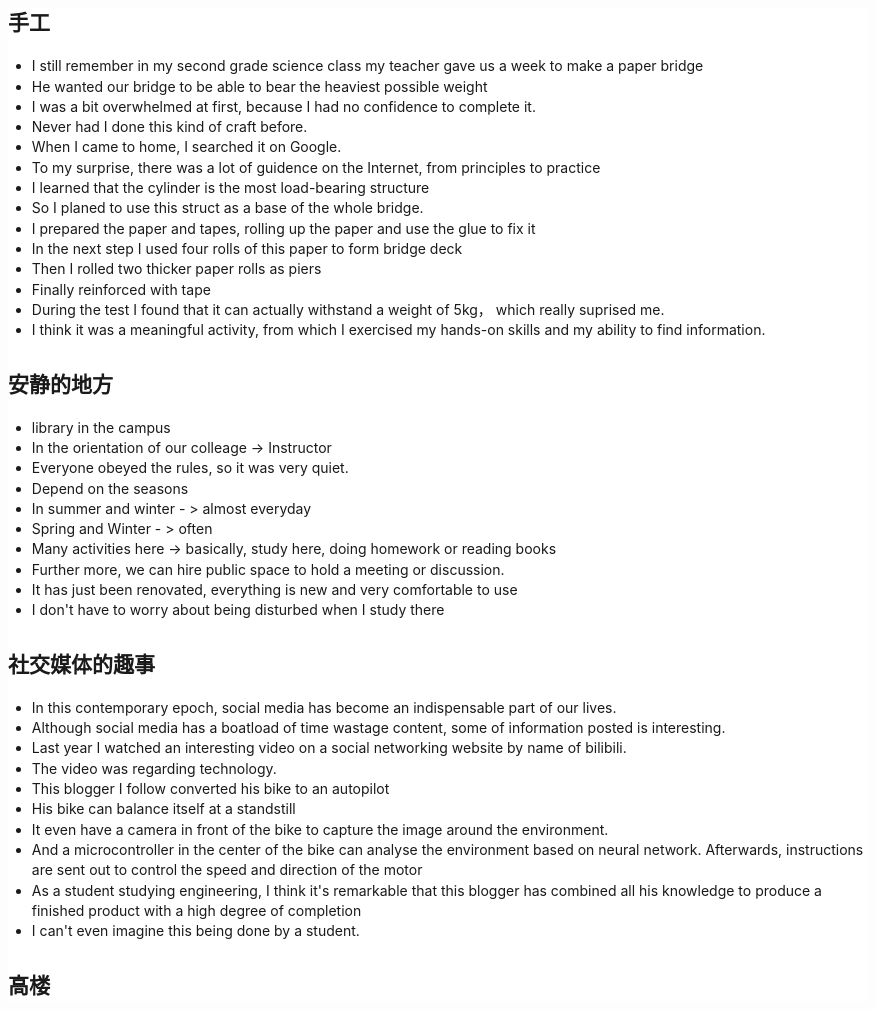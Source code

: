     

## 手工

- I still remember in my second grade science class my teacher gave us a week to make a paper bridge
- He wanted our bridge to be able to bear the heaviest possible weight
- I was a bit overwhelmed at first, because I had no confidence to complete it.
- Never had I done this kind of craft before.
- When I came to home, I searched it on Google.
- To my surprise, there was a lot of guidence on the Internet, from principles to practice
- I learned that the cylinder is the most load-bearing structure
- So I planed to use this struct as a base of the whole bridge.
- I prepared the paper and tapes, rolling up the paper and use the glue to fix it
- In the next step I used four rolls of this paper to form bridge deck
- Then I rolled two thicker paper rolls as piers
- Finally reinforced with tape
- During the test I found that it can actually withstand a weight of 5kg， which really suprised me.
- I think it was a meaningful activity, from which I exercised my hands-on skills and my ability to find information.

## 安静的地方

- library in the campus
- In the orientation of our colleage → Instructor
- Everyone obeyed the rules, so it was very quiet.
- Depend on the seasons
- In summer and winter - > almost everyday
- Spring and Winter - > often
- Many activities here → basically, study here, doing homework or reading books
- Further more, we can hire public space to hold a meeting or discussion.
- It has just been renovated, everything is new and very comfortable to use
- I don't have to worry about being disturbed when I study there

## 社交媒体的趣事

- In this contemporary epoch, social media has become an indispensable part of our lives.
- Although social media has a boatload of time wastage content, some of information posted is interesting.
- Last year I watched an interesting video on a social networking website by name of bilibili.
- The video was regarding technology.
- This blogger I follow converted his bike to an autopilot
- His bike can balance itself at a standstill
- It even have a camera in front of the bike to capture the image around the environment.
- And a microcontroller in the center of the bike can analyse the environment based on neural network. Afterwards, instructions are sent out to control the speed and direction of the motor
- As a student studying engineering, I think it's remarkable that this blogger has combined all his knowledge to produce a finished product with a high degree of completion
- I can't even imagine this being done by a student.

## 高楼
